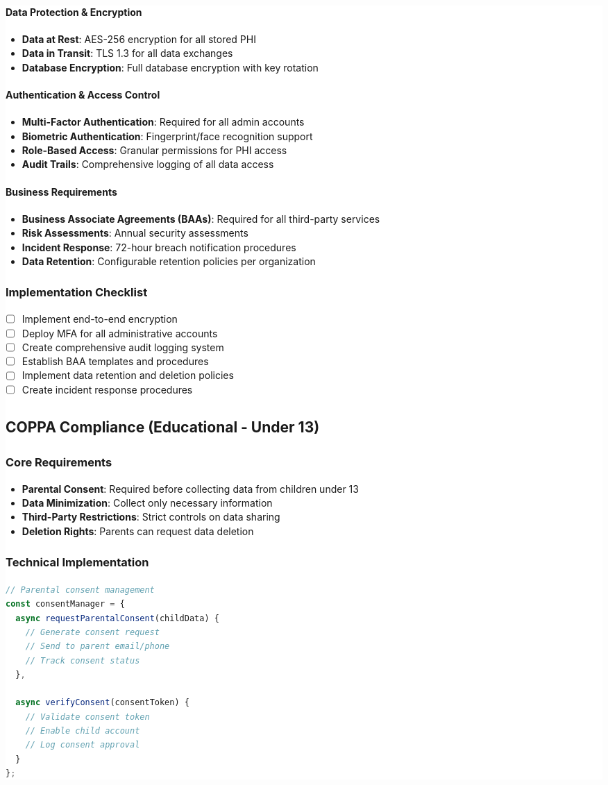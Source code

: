 #### Data Protection & Encryption
- **Data at Rest**: AES-256 encryption for all stored PHI
- **Data in Transit**: TLS 1.3 for all data exchanges
- **Database Encryption**: Full database encryption with key rotation

#### Authentication & Access Control
- **Multi-Factor Authentication**: Required for all admin accounts
- **Biometric Authentication**: Fingerprint/face recognition support
- **Role-Based Access**: Granular permissions for PHI access
- **Audit Trails**: Comprehensive logging of all data access

#### Business Requirements
- **Business Associate Agreements (BAAs)**: Required for all third-party services
- **Risk Assessments**: Annual security assessments
- **Incident Response**: 72-hour breach notification procedures
- **Data Retention**: Configurable retention policies per organization

### Implementation Checklist
- [ ] Implement end-to-end encryption
- [ ] Deploy MFA for all administrative accounts
- [ ] Create comprehensive audit logging system
- [ ] Establish BAA templates and procedures
- [ ] Implement data retention and deletion policies
- [ ] Create incident response procedures

## COPPA Compliance (Educational - Under 13)

### Core Requirements
- **Parental Consent**: Required before collecting data from children under 13
- **Data Minimization**: Collect only necessary information
- **Third-Party Restrictions**: Strict controls on data sharing
- **Deletion Rights**: Parents can request data deletion

### Technical Implementation
```javascript
// Parental consent management
const consentManager = {
  async requestParentalConsent(childData) {
    // Generate consent request
    // Send to parent email/phone
    // Track consent status
  },
  
  async verifyConsent(consentToken) {
    // Validate consent token
    // Enable child account
    // Log consent approval
  }
};
```
